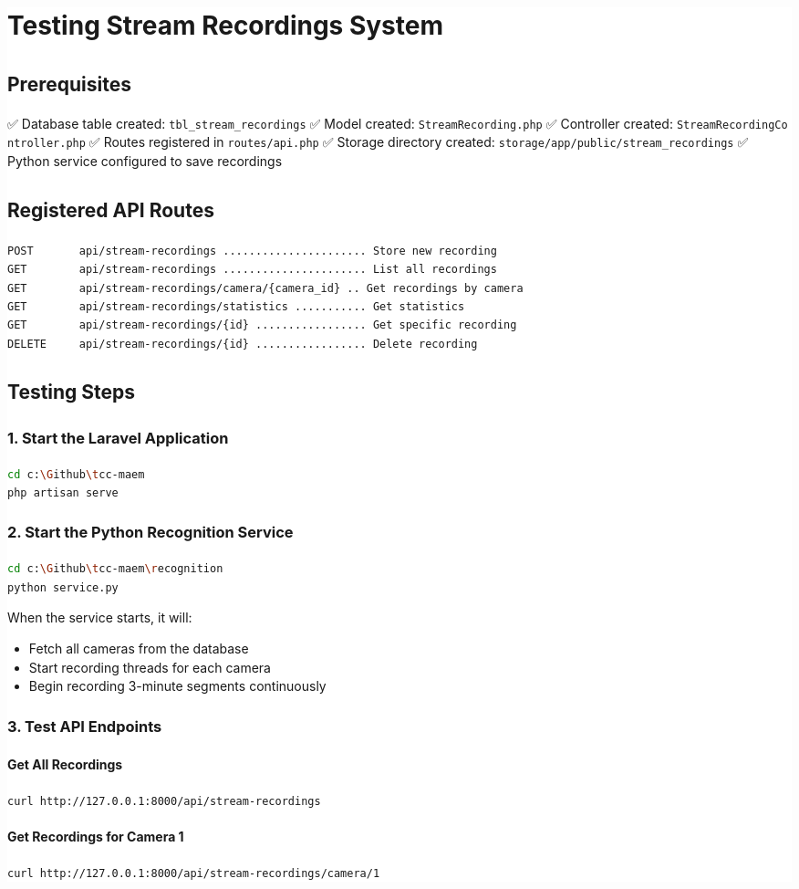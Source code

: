 # Testing Stream Recordings System

## Prerequisites
✅ Database table created: `tbl_stream_recordings`
✅ Model created: `StreamRecording.php`
✅ Controller created: `StreamRecordingController.php`
✅ Routes registered in `routes/api.php`
✅ Storage directory created: `storage/app/public/stream_recordings`
✅ Python service configured to save recordings

## Registered API Routes

```
POST       api/stream-recordings ...................... Store new recording
GET        api/stream-recordings ...................... List all recordings
GET        api/stream-recordings/camera/{camera_id} .. Get recordings by camera
GET        api/stream-recordings/statistics ........... Get statistics
GET        api/stream-recordings/{id} ................. Get specific recording
DELETE     api/stream-recordings/{id} ................. Delete recording
```

## Testing Steps

### 1. Start the Laravel Application
```bash
cd c:\Github\tcc-maem
php artisan serve
```

### 2. Start the Python Recognition Service
```bash
cd c:\Github\tcc-maem\recognition
python service.py
```

When the service starts, it will:
- Fetch all cameras from the database
- Start recording threads for each camera
- Begin recording 3-minute segments continuously

### 3. Test API Endpoints

#### Get All Recordings
```bash
curl http://127.0.0.1:8000/api/stream-recordings
```

#### Get Recordings for Camera 1
```bash
curl http://127.0.0.1:8000/api/stream-recordings/camera/1
```
